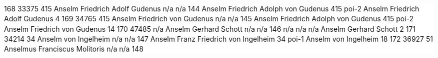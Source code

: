 <tr>
<td align="right">168</td>
<td align="right">33375</td>
<td>415</td>
<td>Anselm Friedrich Adolf Gudenus</td>
<td>n/a</td>
<td>n/a</td>
<td align="right">144</td>
<td>Anselm Friedrich Adolph von Gudenus</td>
<td>415</td>
<td>poi-2</td>
<td>Anselm Friedrich Adolf Gudenus</td>
<td align="right">4</td>
</tr>
<tr>
<td align="right">169</td>
<td align="right">34765</td>
<td>415</td>
<td>Anselm Friedrich von Gudenus</td>
<td>n/a</td>
<td>n/a</td>
<td align="right">145</td>
<td>Anselm Friedrich Adolph von Gudenus</td>
<td>415</td>
<td>poi-2</td>
<td>Anselm Friedrich von Gudenus</td>
<td align="right">14</td>
</tr>
<tr>
<td align="right">170</td>
<td align="right">47485</td>
<td>n/a</td>
<td>Anselm Gerhard Schott</td>
<td>n/a</td>
<td>n/a</td>
<td align="right">146</td>
<td>n/a</td>
<td>n/a</td>
<td>n/a</td>
<td>Anselm Gerhard Schott</td>
<td align="right">2</td>
</tr>
<tr>
<td align="right">171</td>
<td align="right">34214</td>
<td>34</td>
<td>Anselm von Ingelheim</td>
<td>n/a</td>
<td>n/a</td>
<td align="right">147</td>
<td>Anselm Franz Friedrich von Ingelheim</td>
<td>34</td>
<td>poi-1</td>
<td>Anselm von Ingelheim</td>
<td align="right">18</td>
</tr>
<tr>
<td align="right">172</td>
<td align="right">36927</td>
<td>51</td>
<td>Anselmus Franciscus Molitoris</td>
<td>n/a</td>
<td>n/a</td>
<td align="right">148</td>